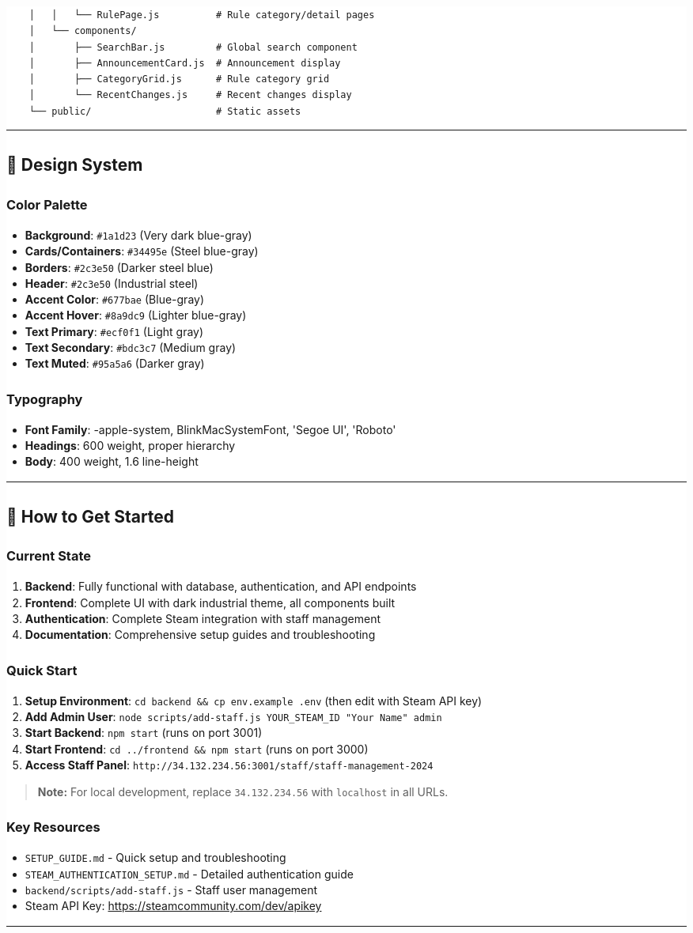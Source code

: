 ```
    │   │   └── RulePage.js          # Rule category/detail pages
    │   └── components/
    │       ├── SearchBar.js         # Global search component
    │       ├── AnnouncementCard.js  # Announcement display
    │       ├── CategoryGrid.js      # Rule category grid
    │       └── RecentChanges.js     # Recent changes display
    └── public/                      # Static assets
```

---

## 🎨 **Design System**

### **Color Palette**
- **Background**: `#1a1d23` (Very dark blue-gray)
- **Cards/Containers**: `#34495e` (Steel blue-gray)
- **Borders**: `#2c3e50` (Darker steel blue)
- **Header**: `#2c3e50` (Industrial steel)
- **Accent Color**: `#677bae` (Blue-gray)
- **Accent Hover**: `#8a9dc9` (Lighter blue-gray)
- **Text Primary**: `#ecf0f1` (Light gray)
- **Text Secondary**: `#bdc3c7` (Medium gray)
- **Text Muted**: `#95a5a6` (Darker gray)

### **Typography**
- **Font Family**: -apple-system, BlinkMacSystemFont, 'Segoe UI', 'Roboto'
- **Headings**: 600 weight, proper hierarchy
- **Body**: 400 weight, 1.6 line-height

---

## 🚀 **How to Get Started**

### **Current State**
1. **Backend**: Fully functional with database, authentication, and API endpoints
2. **Frontend**: Complete UI with dark industrial theme, all components built
3. **Authentication**: Complete Steam integration with staff management
4. **Documentation**: Comprehensive setup guides and troubleshooting

### **Quick Start**
1. **Setup Environment**: `cd backend && cp env.example .env` (then edit with Steam API key)
2. **Add Admin User**: `node scripts/add-staff.js YOUR_STEAM_ID "Your Name" admin`
3. **Start Backend**: `npm start` (runs on port 3001)
4. **Start Frontend**: `cd ../frontend && npm start` (runs on port 3000)
5. **Access Staff Panel**: `http://34.132.234.56:3001/staff/staff-management-2024`

> **Note:** For local development, replace `34.132.234.56` with `localhost` in all URLs.

### **Key Resources**
- `SETUP_GUIDE.md` - Quick setup and troubleshooting
- `STEAM_AUTHENTICATION_SETUP.md` - Detailed authentication guide
- `backend/scripts/add-staff.js` - Staff user management
- Steam API Key: https://steamcommunity.com/dev/apikey

---